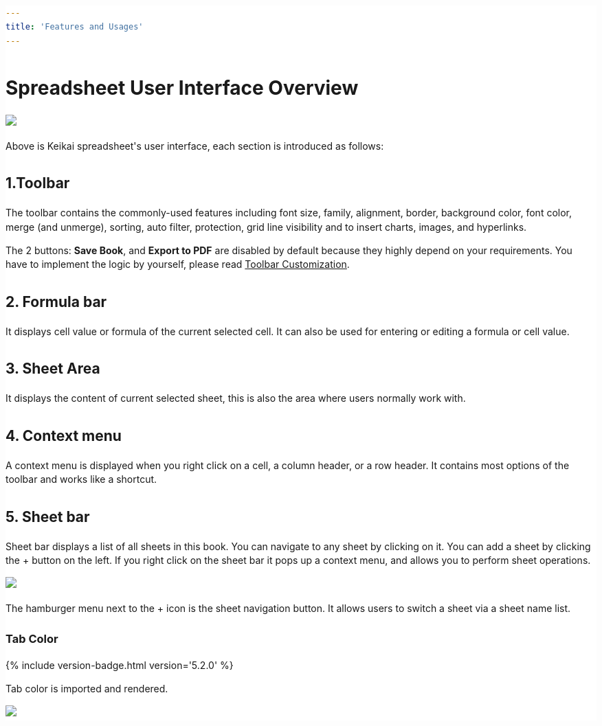 ```yaml
---
title: 'Features and Usages'
---
```

# Spreadsheet User Interface Overview

![]({{site.devref_image_folder}}/essentials-feature-ui.png)

Above is Keikai spreadsheet's user interface, each section is introduced as follows:

## 1.Toolbar
The toolbar contains the commonly-used features including font size, family, alignment, border, background color, font color, merge (and unmerge), sorting, auto filter, protection, grid line visibility and to insert charts, images, and hyperlinks.

The 2 buttons: **Save Book**, and **Export to PDF** are disabled by default because they highly depend on your requirements. You have to implement the logic by yourself, please read [Toolbar Customization](/dev-ref/adv/Toolbar_Customization).

## 2. Formula bar
It displays cell value or formula of the current selected cell. It can also be used for entering or editing a formula or cell value.

## 3. Sheet Area
It displays the content of current selected sheet, this is also the area where users normally work with.

## 4. Context menu   
A context menu is displayed when you right click on a cell, a column header, or a row header. It contains most options of the toolbar and works like a shortcut.

## 5. Sheet bar
Sheet bar displays a list of all sheets in this book. You can navigate to any sheet
by clicking on it. You can add a sheet by clicking the + button on the left. If you right
click on the sheet bar it pops up a context menu, and allows you to perform sheet operations.
        
![]({{site.devref_image_folder}}/essentials-feature-sheet-contextmenu.png)
        
The hamburger menu next to the + icon is the sheet navigation button. It allows users to switch a sheet via a sheet name list.

### Tab Color
{% include version-badge.html version='5.2.0' %}

Tab color is imported and rendered.

![]({{site.devref_image_folder}}/tabColor.jpg)
